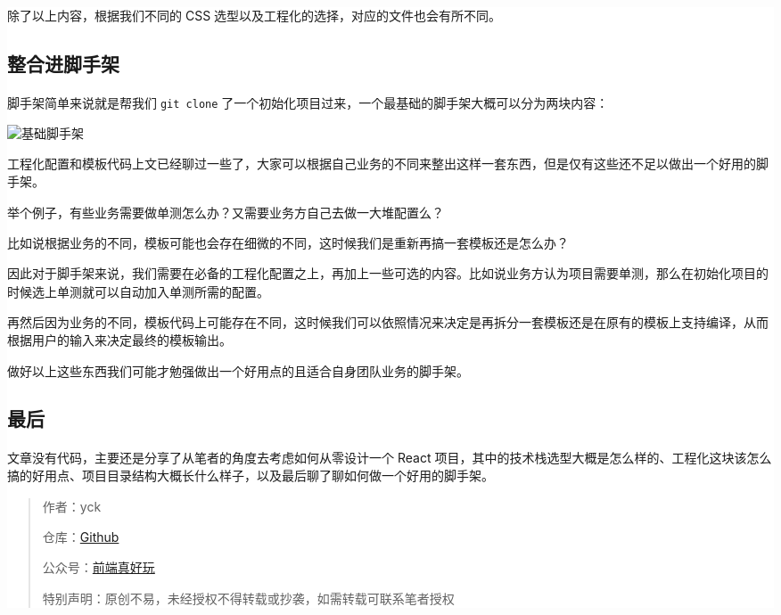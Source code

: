 除了以上内容，根据我们不同的 CSS 选型以及工程化的选择，对应的文件也会有所不同。

整合进脚手架
------

脚手架简单来说就是帮我们 `git clone` 了一个初始化项目过来，一个最基础的脚手架大概可以分为两块内容：

![基础脚手架](/images/jueJin/bc065a6e4d0c42d.png)

工程化配置和模板代码上文已经聊过一些了，大家可以根据自己业务的不同来整出这样一套东西，但是仅有这些还不足以做出一个好用的脚手架。

举个例子，有些业务需要做单测怎么办？又需要业务方自己去做一大堆配置么？

比如说根据业务的不同，模板可能也会存在细微的不同，这时候我们是重新再搞一套模板还是怎么办？

因此对于脚手架来说，我们需要在必备的工程化配置之上，再加上一些可选的内容。比如说业务方认为项目需要单测，那么在初始化项目的时候选上单测就可以自动加入单测所需的配置。

再然后因为业务的不同，模板代码上可能存在不同，这时候我们可以依照情况来决定是再拆分一套模板还是在原有的模板上支持编译，从而根据用户的输入来决定最终的模板输出。

做好以上这些东西我们可能才勉强做出一个好用点的且适合自身团队业务的脚手架。

最后
--

文章没有代码，主要还是分享了从笔者的角度去考虑如何从零设计一个 React 项目，其中的技术栈选型大概是怎么样的、工程化这块该怎么搞的好用点、项目目录结构大概长什么样子，以及最后聊了聊如何做一个好用的脚手架。

> 作者：yck
> 
> 仓库：[Github](https://link.juejin.cn?target=https%3A%2F%2Fgithub.com%2FKieSun "https://github.com/KieSun")
> 
> 公众号：[前端真好玩](https://link.juejin.cn?target=https%3A%2F%2Fp1-jj.byteimg.com%2Ftos-cn-i-t2oaga2asx%2Fgold-user-assets%2F2019%2F12%2F22%2F16f2e3314a431c20~tplv-t2oaga2asx-image.image "https://p1-jj.byteimg.com/tos-cn-i-t2oaga2asx/gold-user-assets/2019/12/22/16f2e3314a431c20~tplv-t2oaga2asx-image.image")
> 
> 特别声明：原创不易，未经授权不得转载或抄袭，如需转载可联系笔者授权